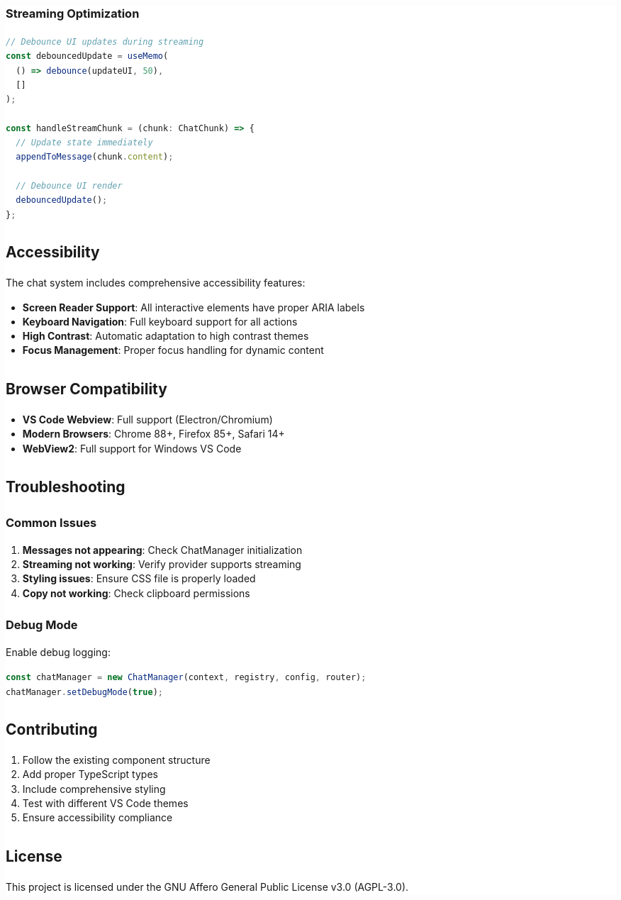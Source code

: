 ### Streaming Optimization

```typescript
// Debounce UI updates during streaming
const debouncedUpdate = useMemo(
  () => debounce(updateUI, 50),
  []
);

const handleStreamChunk = (chunk: ChatChunk) => {
  // Update state immediately
  appendToMessage(chunk.content);
  
  // Debounce UI render
  debouncedUpdate();
};
```

## Accessibility

The chat system includes comprehensive accessibility features:

- **Screen Reader Support**: All interactive elements have proper ARIA labels
- **Keyboard Navigation**: Full keyboard support for all actions
- **High Contrast**: Automatic adaptation to high contrast themes
- **Focus Management**: Proper focus handling for dynamic content

## Browser Compatibility

- **VS Code Webview**: Full support (Electron/Chromium)
- **Modern Browsers**: Chrome 88+, Firefox 85+, Safari 14+
- **WebView2**: Full support for Windows VS Code

## Troubleshooting

### Common Issues

1. **Messages not appearing**: Check ChatManager initialization
2. **Streaming not working**: Verify provider supports streaming
3. **Styling issues**: Ensure CSS file is properly loaded
4. **Copy not working**: Check clipboard permissions

### Debug Mode

Enable debug logging:

```typescript
const chatManager = new ChatManager(context, registry, config, router);
chatManager.setDebugMode(true);
```

## Contributing

1. Follow the existing component structure
2. Add proper TypeScript types
3. Include comprehensive styling
4. Test with different VS Code themes
5. Ensure accessibility compliance

## License

This project is licensed under the GNU Affero General Public License v3.0 (AGPL-3.0).